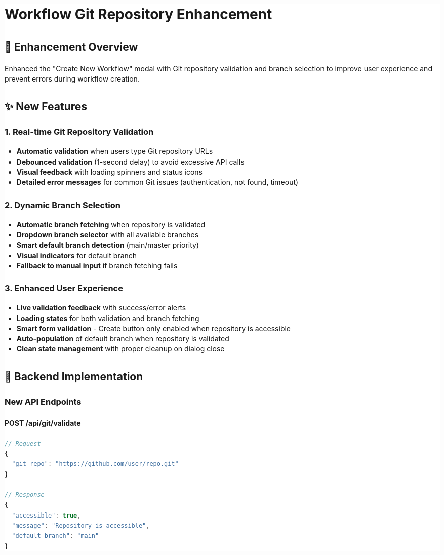 # Workflow Git Repository Enhancement

## 🎯 **Enhancement Overview**

Enhanced the "Create New Workflow" modal with Git repository validation and branch selection to improve user experience and prevent errors during workflow creation.

## ✨ **New Features**

### **1. Real-time Git Repository Validation**
- **Automatic validation** when users type Git repository URLs
- **Debounced validation** (1-second delay) to avoid excessive API calls
- **Visual feedback** with loading spinners and status icons
- **Detailed error messages** for common Git issues (authentication, not found, timeout)

### **2. Dynamic Branch Selection**
- **Automatic branch fetching** when repository is validated
- **Dropdown branch selector** with all available branches
- **Smart default branch detection** (main/master priority)
- **Visual indicators** for default branch
- **Fallback to manual input** if branch fetching fails

### **3. Enhanced User Experience**
- **Live validation feedback** with success/error alerts
- **Loading states** for both validation and branch fetching
- **Smart form validation** - Create button only enabled when repository is accessible
- **Auto-population** of default branch when repository is validated
- **Clean state management** with proper cleanup on dialog close

## 🔧 **Backend Implementation**

### **New API Endpoints**

#### **POST /api/git/validate**
```typescript
// Request
{
  "git_repo": "https://github.com/user/repo.git"
}

// Response
{
  "accessible": true,
  "message": "Repository is accessible",
  "default_branch": "main"
}
```
